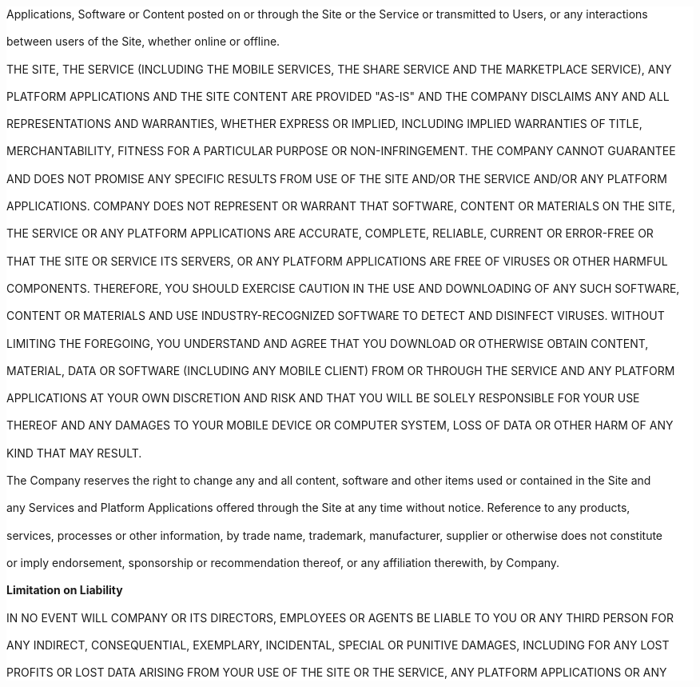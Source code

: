 Applications, Software or Content posted on or through the Site or the Service or transmitted to Users, or any interactions

between users of the Site, whether online or offline.

THE SITE, THE SERVICE (INCLUDING THE MOBILE SERVICES, THE SHARE SERVICE AND THE MARKETPLACE SERVICE), ANY

PLATFORM APPLICATIONS AND THE SITE CONTENT ARE PROVIDED "AS-IS" AND THE COMPANY DISCLAIMS ANY AND ALL

REPRESENTATIONS AND WARRANTIES, WHETHER EXPRESS OR IMPLIED, INCLUDING IMPLIED WARRANTIES OF TITLE,

MERCHANTABILITY, FITNESS FOR A PARTICULAR PURPOSE OR NON-INFRINGEMENT. THE COMPANY CANNOT GUARANTEE

AND DOES NOT PROMISE ANY SPECIFIC RESULTS FROM USE OF THE SITE AND/OR THE SERVICE AND/OR ANY PLATFORM

APPLICATIONS. COMPANY DOES NOT REPRESENT OR WARRANT THAT SOFTWARE, CONTENT OR MATERIALS ON THE SITE,

THE SERVICE OR ANY PLATFORM APPLICATIONS ARE ACCURATE, COMPLETE, RELIABLE, CURRENT OR ERROR-FREE OR

THAT THE SITE OR SERVICE ITS SERVERS, OR ANY PLATFORM APPLICATIONS ARE FREE OF VIRUSES OR OTHER HARMFUL

COMPONENTS. THEREFORE, YOU SHOULD EXERCISE CAUTION IN THE USE AND DOWNLOADING OF ANY SUCH SOFTWARE,

CONTENT OR MATERIALS AND USE INDUSTRY-RECOGNIZED SOFTWARE TO DETECT AND DISINFECT VIRUSES. WITHOUT

LIMITING THE FOREGOING, YOU UNDERSTAND AND AGREE THAT YOU DOWNLOAD OR OTHERWISE OBTAIN CONTENT,

MATERIAL, DATA OR SOFTWARE (INCLUDING ANY MOBILE CLIENT) FROM OR THROUGH THE SERVICE AND ANY PLATFORM

APPLICATIONS AT YOUR OWN DISCRETION AND RISK AND THAT YOU WILL BE SOLELY RESPONSIBLE FOR YOUR USE

THEREOF AND ANY DAMAGES TO YOUR MOBILE DEVICE OR COMPUTER SYSTEM, LOSS OF DATA OR OTHER HARM OF ANY

KIND THAT MAY RESULT.

The Company reserves the right to change any and all content, software and other items used or contained in the Site and

any Services and Platform Applications offered through the Site at any time without notice. Reference to any products,

services, processes or other information, by trade name, trademark, manufacturer, supplier or otherwise does not constitute

or imply endorsement, sponsorship or recommendation thereof, or any affiliation therewith, by Company.

**Limitation on Liability**

IN NO EVENT WILL COMPANY OR ITS DIRECTORS, EMPLOYEES OR AGENTS BE LIABLE TO YOU OR ANY THIRD PERSON FOR

ANY INDIRECT, CONSEQUENTIAL, EXEMPLARY, INCIDENTAL, SPECIAL OR PUNITIVE DAMAGES, INCLUDING FOR ANY LOST

PROFITS OR LOST DATA ARISING FROM YOUR USE OF THE SITE OR THE SERVICE, ANY PLATFORM APPLICATIONS OR ANY
